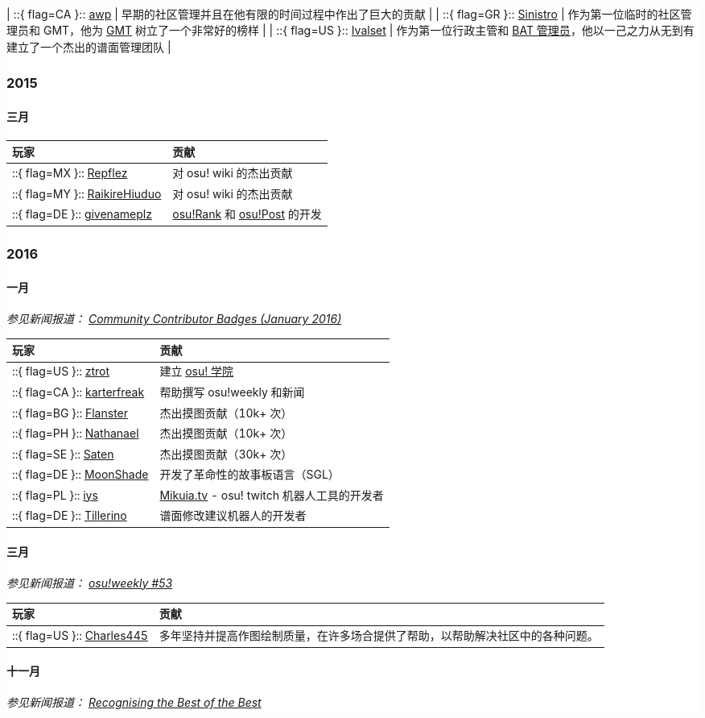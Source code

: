 | ::{ flag=CA }:: [awp](https://osu.ppy.sh/users/2650) | 早期的社区管理并且在他有限的时间过程中作出了巨大的贡献 |
| ::{ flag=GR }:: [Sinistro](https://osu.ppy.sh/users/5530) | 作为第一位临时的社区管理员和 GMT，他为 [GMT](/wiki/People/Global_Moderation_Team) 树立了一个非常好的榜样 |
| ::{ flag=US }:: [Ivalset](https://osu.ppy.sh/users/827) | 作为第一位行政主管和 [BAT 管理员](/wiki/People/Beatmap_Appreciation_Team/BAT_Managers)，他以一己之力从无到有建立了一个杰出的谱面管理团队 |

### 2015

#### 三月

| 玩家 | 贡献 |
| :-- | :-- |
| ::{ flag=MX }:: [Repflez](https://osu.ppy.sh/users/201392) | 对 osu! wiki 的杰出贡献 |
| ::{ flag=MY }:: [RaikireHiuduo](https://osu.ppy.sh/users/1570014) | 对 osu! wiki 的杰出贡献 |
| ::{ flag=DE }:: [givenameplz](https://osu.ppy.sh/users/947499) | [osu!Rank](https://osu.ppy.sh/community/forums/topics/133966) 和 [osu!Post](https://osu.ppy.sh/community/forums/topics/164486) 的开发 |

### 2016

#### 一月

*参见新闻报道： [Community Contributor Badges (January 2016)](https://osu.ppy.sh/home/news/2016-01-09-community-contributor-badges-january-2016)*

| 玩家 | 贡献 |
| :-- | :-- |
| ::{ flag=US }:: [ztrot](https://osu.ppy.sh/users/6347) | 建立 [osu! 学院](/wiki/Community/Video_series/osu!academy) |
| ::{ flag=CA }:: [karterfreak](https://osu.ppy.sh/users/1031958) | 帮助撰写 osu!weekly 和新闻 |
| ::{ flag=BG }:: [Flanster](https://osu.ppy.sh/users/447818) | 杰出摸图贡献（10k+ 次） |
| ::{ flag=PH }:: [Nathanael](https://osu.ppy.sh/users/2295078) | 杰出摸图贡献（10k+ 次） |
| ::{ flag=SE }:: [Saten](https://osu.ppy.sh/users/444506) | 杰出摸图贡献（30k+ 次） |
| ::{ flag=DE }:: [MoonShade](https://osu.ppy.sh/users/273649) | 开发了革命性的故事板语言（SGL） |
| ::{ flag=PL }:: [iys](https://osu.ppy.sh/users/322480) | [Mikuia.tv](https://mikuia.tv) - osu! twitch 机器人工具的开发者 |
| ::{ flag=DE }:: [Tillerino](https://osu.ppy.sh/users/2070907) | 谱面修改建议机器人的开发者 |

#### 三月

*参见新闻报道： [osu!weekly #53](https://osu.ppy.sh/home/news/2016-03-22-osuweekly-53)*

| 玩家 | 贡献 |
| :-- | :-- |
| ::{ flag=US }:: [Charles445](https://osu.ppy.sh/users/85000) | 多年坚持并提高作图绘制质量，在许多场合提供了帮助，以帮助解决社区中的各种问题。 |

#### 十一月

*参见新闻报道： [Recognising the Best of the Best](https://osu.ppy.sh/home/news/2016-11-02-recognising-the-best-of-the-best)*
